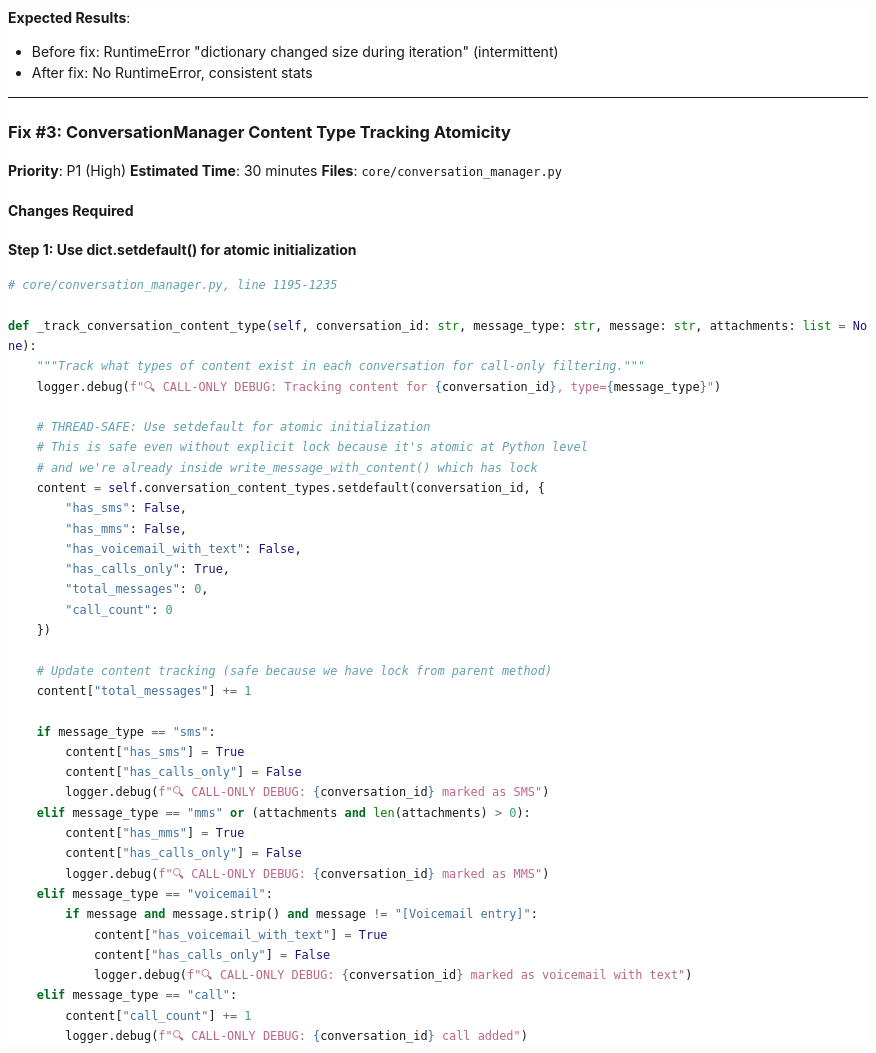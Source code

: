 ```python
```

**Expected Results**:
- Before fix: RuntimeError "dictionary changed size during iteration" (intermittent)
- After fix: No RuntimeError, consistent stats

---

### Fix #3: ConversationManager Content Type Tracking Atomicity

**Priority**: P1 (High)
**Estimated Time**: 30 minutes
**Files**: `core/conversation_manager.py`

#### Changes Required

**Step 1: Use dict.setdefault() for atomic initialization**

```python
# core/conversation_manager.py, line 1195-1235

def _track_conversation_content_type(self, conversation_id: str, message_type: str, message: str, attachments: list = None):
    """Track what types of content exist in each conversation for call-only filtering."""
    logger.debug(f"🔍 CALL-ONLY DEBUG: Tracking content for {conversation_id}, type={message_type}")

    # THREAD-SAFE: Use setdefault for atomic initialization
    # This is safe even without explicit lock because it's atomic at Python level
    # and we're already inside write_message_with_content() which has lock
    content = self.conversation_content_types.setdefault(conversation_id, {
        "has_sms": False,
        "has_mms": False,
        "has_voicemail_with_text": False,
        "has_calls_only": True,
        "total_messages": 0,
        "call_count": 0
    })

    # Update content tracking (safe because we have lock from parent method)
    content["total_messages"] += 1

    if message_type == "sms":
        content["has_sms"] = True
        content["has_calls_only"] = False
        logger.debug(f"🔍 CALL-ONLY DEBUG: {conversation_id} marked as SMS")
    elif message_type == "mms" or (attachments and len(attachments) > 0):
        content["has_mms"] = True
        content["has_calls_only"] = False
        logger.debug(f"🔍 CALL-ONLY DEBUG: {conversation_id} marked as MMS")
    elif message_type == "voicemail":
        if message and message.strip() and message != "[Voicemail entry]":
            content["has_voicemail_with_text"] = True
            content["has_calls_only"] = False
            logger.debug(f"🔍 CALL-ONLY DEBUG: {conversation_id} marked as voicemail with text")
    elif message_type == "call":
        content["call_count"] += 1
        logger.debug(f"🔍 CALL-ONLY DEBUG: {conversation_id} call added")
```
